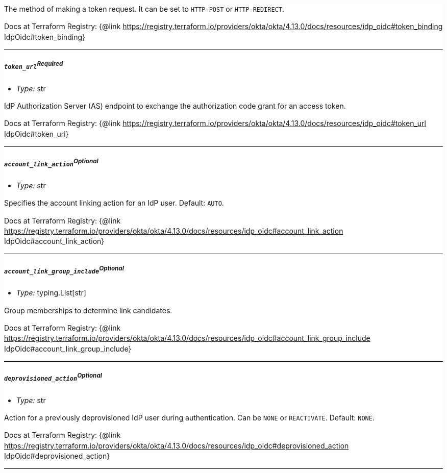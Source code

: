 The method of making a token request. It can be set to `HTTP-POST` or `HTTP-REDIRECT`.

Docs at Terraform Registry: {@link https://registry.terraform.io/providers/okta/okta/4.13.0/docs/resources/idp_oidc#token_binding IdpOidc#token_binding}

---

##### `token_url`<sup>Required</sup> <a name="token_url" id="@cdktf/provider-okta.idpOidc.IdpOidc.Initializer.parameter.tokenUrl"></a>

- *Type:* str

IdP Authorization Server (AS) endpoint to exchange the authorization code grant for an access token.

Docs at Terraform Registry: {@link https://registry.terraform.io/providers/okta/okta/4.13.0/docs/resources/idp_oidc#token_url IdpOidc#token_url}

---

##### `account_link_action`<sup>Optional</sup> <a name="account_link_action" id="@cdktf/provider-okta.idpOidc.IdpOidc.Initializer.parameter.accountLinkAction"></a>

- *Type:* str

Specifies the account linking action for an IdP user. Default: `AUTO`.

Docs at Terraform Registry: {@link https://registry.terraform.io/providers/okta/okta/4.13.0/docs/resources/idp_oidc#account_link_action IdpOidc#account_link_action}

---

##### `account_link_group_include`<sup>Optional</sup> <a name="account_link_group_include" id="@cdktf/provider-okta.idpOidc.IdpOidc.Initializer.parameter.accountLinkGroupInclude"></a>

- *Type:* typing.List[str]

Group memberships to determine link candidates.

Docs at Terraform Registry: {@link https://registry.terraform.io/providers/okta/okta/4.13.0/docs/resources/idp_oidc#account_link_group_include IdpOidc#account_link_group_include}

---

##### `deprovisioned_action`<sup>Optional</sup> <a name="deprovisioned_action" id="@cdktf/provider-okta.idpOidc.IdpOidc.Initializer.parameter.deprovisionedAction"></a>

- *Type:* str

Action for a previously deprovisioned IdP user during authentication. Can be `NONE` or `REACTIVATE`. Default: `NONE`.

Docs at Terraform Registry: {@link https://registry.terraform.io/providers/okta/okta/4.13.0/docs/resources/idp_oidc#deprovisioned_action IdpOidc#deprovisioned_action}

---